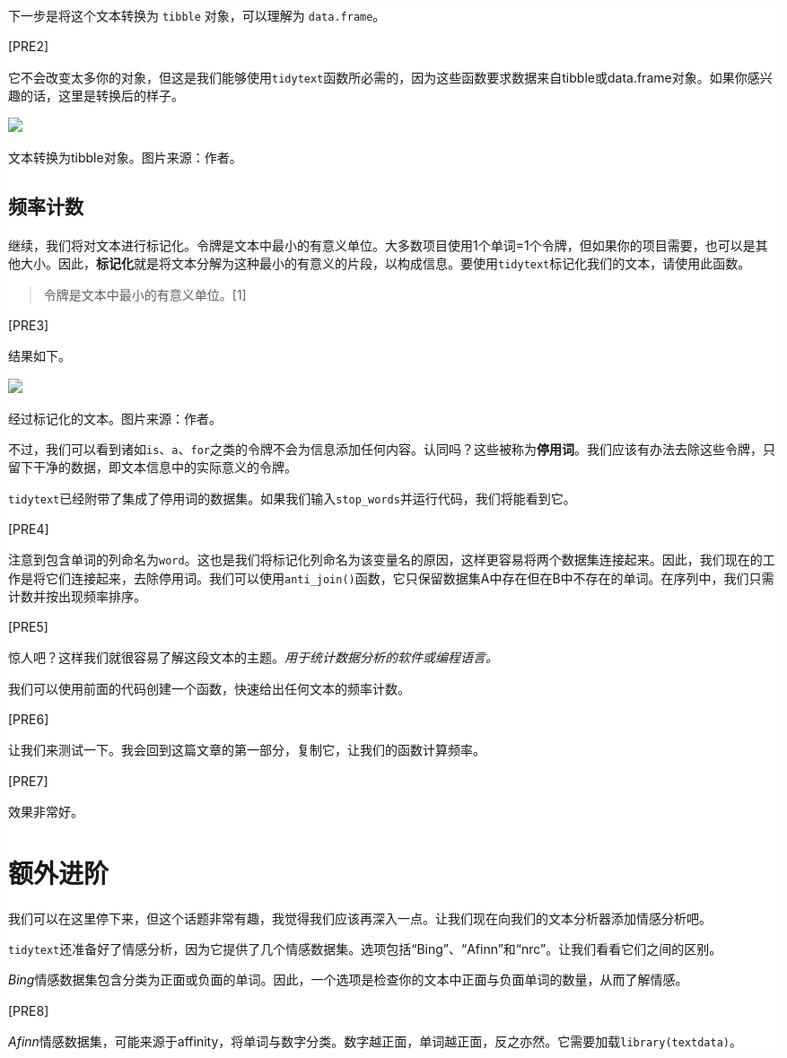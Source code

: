 下一步是将这个文本转换为 `tibble` 对象，可以理解为 `data.frame`。

[PRE2]

它不会改变太多你的对象，但这是我们能够使用`tidytext`函数所必需的，因为这些函数要求数据来自tibble或data.frame对象。如果你感兴趣的话，这里是转换后的样子。

![](../Images/7d1c694128d9a6998ab7b9c60da8f7b7.png)

文本转换为tibble对象。图片来源：作者。

## 频率计数

继续，我们将对文本进行标记化。令牌是文本中最小的有意义单位。大多数项目使用1个单词=1个令牌，但如果你的项目需要，也可以是其他大小。因此，**标记化**就是将文本分解为这种最小的有意义的片段，以构成信息。要使用`tidytext`标记化我们的文本，请使用此函数。

> 令牌是文本中最小的有意义单位。[1]

[PRE3]

结果如下。

![](../Images/34d2e38a8448d11f3b2ab5df40ec097f.png)

经过标记化的文本。图片来源：作者。

不过，我们可以看到诸如`is`、`a`、`for`之类的令牌不会为信息添加任何内容。认同吗？这些被称为**停用词**。我们应该有办法去除这些令牌，只留下干净的数据，即文本信息中的实际意义的令牌。

`tidytext`已经附带了集成了停用词的数据集。如果我们输入`stop_words`并运行代码，我们将能看到它。

[PRE4]

注意到包含单词的列命名为`word`。这也是我们将标记化列命名为该变量名的原因，这样更容易将两个数据集连接起来。因此，我们现在的工作是将它们连接起来，去除停用词。我们可以使用`anti_join()`函数，它只保留数据集A中存在但在B中不存在的单词。在序列中，我们只需计数并按出现频率排序。

[PRE5]

惊人吧？这样我们就很容易了解这段文本的主题。*用于统计数据分析的软件或编程语言。*

我们可以使用前面的代码创建一个函数，快速给出任何文本的频率计数。

[PRE6]

让我们来测试一下。我会回到这篇文章的第一部分，复制它，让我们的函数计算频率。

[PRE7]

效果非常好。

# 额外进阶

我们可以在这里停下来，但这个话题非常有趣，我觉得我们应该再深入一点。让我们现在向我们的文本分析器添加情感分析吧。

`tidytext`还准备好了情感分析，因为它提供了几个情感数据集。选项包括“Bing”、“Afinn”和“nrc”。让我们看看它们之间的区别。

*Bing*情感数据集包含分类为正面或负面的单词。因此，一个选项是检查你的文本中正面与负面单词的数量，从而了解情感。

[PRE8]

*Afinn*情感数据集，可能来源于affinity，将单词与数字分类。数字越正面，单词越正面，反之亦然。它需要加载`library(textdata)`。
